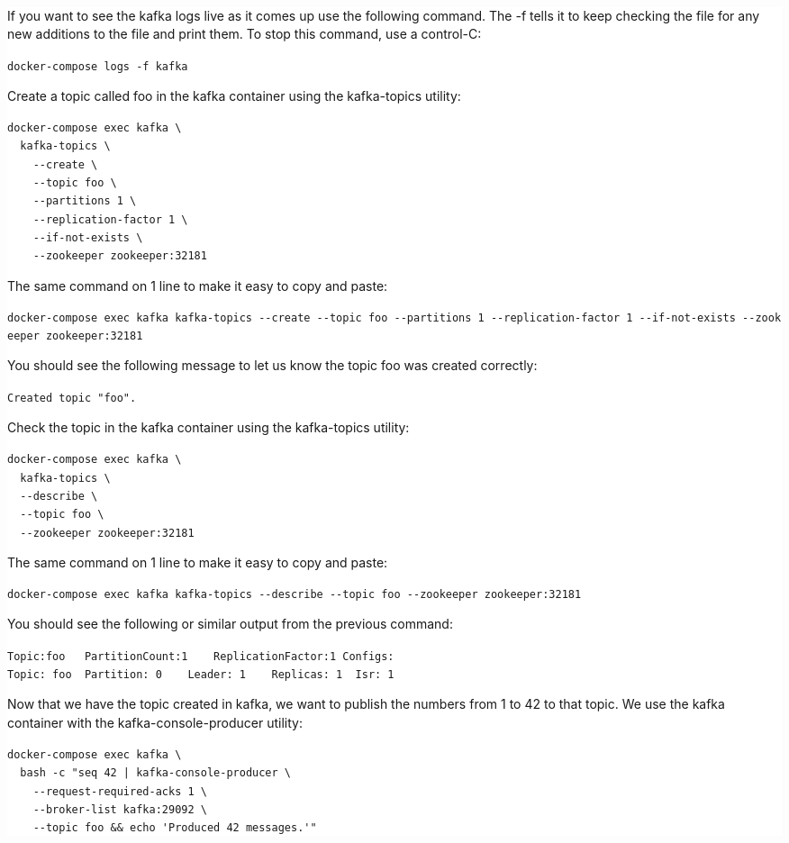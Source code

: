 If you want to see the kafka logs live as it comes up use the following command. The -f tells it to keep checking the file for any new additions to the file and print them.  To stop this command, use a control-C: 
```
docker-compose logs -f kafka
```

Create a topic called foo in the kafka container using the kafka-topics utility:
```
docker-compose exec kafka \
  kafka-topics \
    --create \
    --topic foo \
    --partitions 1 \
    --replication-factor 1 \
    --if-not-exists \
    --zookeeper zookeeper:32181
```

The same command on 1 line to make it easy to copy and paste:
```
docker-compose exec kafka kafka-topics --create --topic foo --partitions 1 --replication-factor 1 --if-not-exists --zookeeper zookeeper:32181
```

You should see the following message to let us know the topic foo was created correctly:
```
Created topic "foo".
```

Check the topic in the kafka container using the kafka-topics utility:
```
docker-compose exec kafka \
  kafka-topics \
  --describe \
  --topic foo \
  --zookeeper zookeeper:32181
```

The same command on 1 line to make it easy to copy and paste:
```
docker-compose exec kafka kafka-topics --describe --topic foo --zookeeper zookeeper:32181
```

You should see the following or similar output from the previous command:
```
Topic:foo   PartitionCount:1    ReplicationFactor:1 Configs:
Topic: foo  Partition: 0    Leader: 1    Replicas: 1  Isr: 1
```

Now that we have the topic created in kafka, we want to publish the numbers from 1 to 42 to that topic.  We use the kafka container with the kafka-console-producer utility:
```
docker-compose exec kafka \
  bash -c "seq 42 | kafka-console-producer \
    --request-required-acks 1 \
    --broker-list kafka:29092 \
    --topic foo && echo 'Produced 42 messages.'"
```
